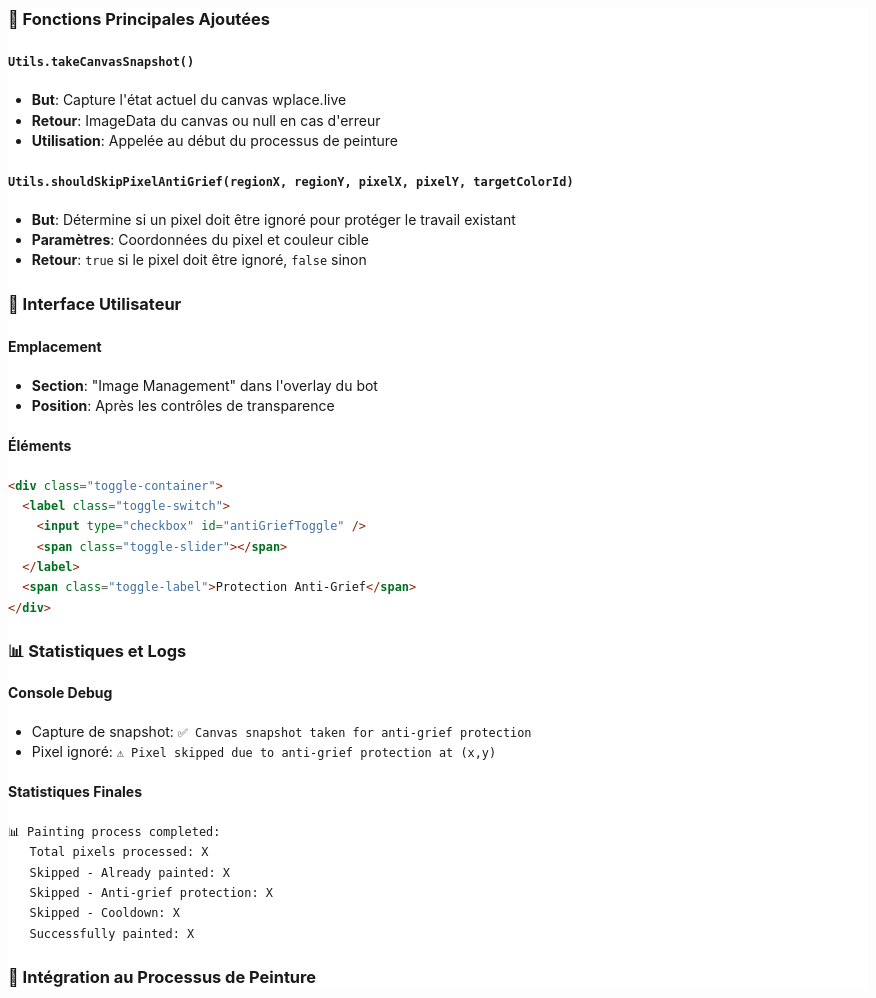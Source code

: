 ### 🔧 Fonctions Principales Ajoutées

#### `Utils.takeCanvasSnapshot()`

- **But**: Capture l'état actuel du canvas wplace.live
- **Retour**: ImageData du canvas ou null en cas d'erreur
- **Utilisation**: Appelée au début du processus de peinture

#### `Utils.shouldSkipPixelAntiGrief(regionX, regionY, pixelX, pixelY, targetColorId)`

- **But**: Détermine si un pixel doit être ignoré pour protéger le travail existant
- **Paramètres**: Coordonnées du pixel et couleur cible
- **Retour**: `true` si le pixel doit être ignoré, `false` sinon

### 🎨 Interface Utilisateur

#### Emplacement

- **Section**: "Image Management" dans l'overlay du bot
- **Position**: Après les contrôles de transparence

#### Éléments

```html
<div class="toggle-container">
  <label class="toggle-switch">
    <input type="checkbox" id="antiGriefToggle" />
    <span class="toggle-slider"></span>
  </label>
  <span class="toggle-label">Protection Anti-Grief</span>
</div>
```

### 📊 Statistiques et Logs

#### Console Debug

- Capture de snapshot: `✅ Canvas snapshot taken for anti-grief protection`
- Pixel ignoré: `⚠️ Pixel skipped due to anti-grief protection at (x,y)`

#### Statistiques Finales

```
📊 Painting process completed:
   Total pixels processed: X
   Skipped - Already painted: X
   Skipped - Anti-grief protection: X
   Skipped - Cooldown: X
   Successfully painted: X
```

### 🔄 Intégration au Processus de Peinture
